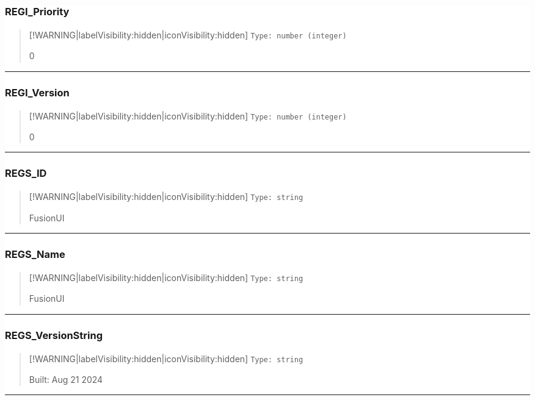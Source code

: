 ### REGI_Priority
> [!WARNING|labelVisibility:hidden|iconVisibility:hidden]
> `Type: number (integer)`
>
> 0
>
___

### REGI_Version
> [!WARNING|labelVisibility:hidden|iconVisibility:hidden]
> `Type: number (integer)`
>
> 0
>
___

### REGS_ID
> [!WARNING|labelVisibility:hidden|iconVisibility:hidden]
> `Type: string`
>
> FusionUI
>
___

### REGS_Name
> [!WARNING|labelVisibility:hidden|iconVisibility:hidden]
> `Type: string`
>
> FusionUI
>
___

### REGS_VersionString
> [!WARNING|labelVisibility:hidden|iconVisibility:hidden]
> `Type: string`
>
> Built: Aug 21 2024
>
___

